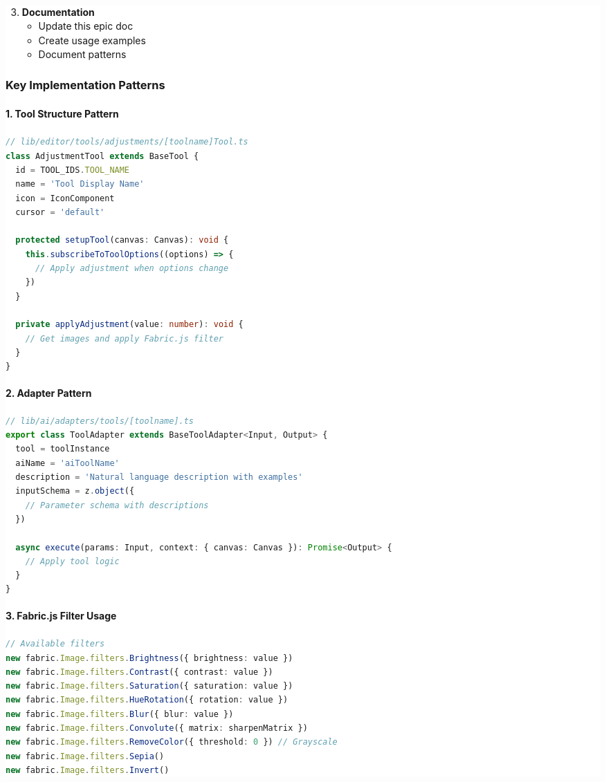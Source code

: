 3. **Documentation**
   - Update this epic doc
   - Create usage examples
   - Document patterns

### Key Implementation Patterns

#### 1. Tool Structure Pattern
```typescript
// lib/editor/tools/adjustments/[toolname]Tool.ts
class AdjustmentTool extends BaseTool {
  id = TOOL_IDS.TOOL_NAME
  name = 'Tool Display Name'
  icon = IconComponent
  cursor = 'default'
  
  protected setupTool(canvas: Canvas): void {
    this.subscribeToToolOptions((options) => {
      // Apply adjustment when options change
    })
  }
  
  private applyAdjustment(value: number): void {
    // Get images and apply Fabric.js filter
  }
}
```

#### 2. Adapter Pattern
```typescript
// lib/ai/adapters/tools/[toolname].ts
export class ToolAdapter extends BaseToolAdapter<Input, Output> {
  tool = toolInstance
  aiName = 'aiToolName'
  description = 'Natural language description with examples'
  inputSchema = z.object({
    // Parameter schema with descriptions
  })
  
  async execute(params: Input, context: { canvas: Canvas }): Promise<Output> {
    // Apply tool logic
  }
}
```

#### 3. Fabric.js Filter Usage
```typescript
// Available filters
new fabric.Image.filters.Brightness({ brightness: value })
new fabric.Image.filters.Contrast({ contrast: value })
new fabric.Image.filters.Saturation({ saturation: value })
new fabric.Image.filters.HueRotation({ rotation: value })
new fabric.Image.filters.Blur({ blur: value })
new fabric.Image.filters.Convolute({ matrix: sharpenMatrix })
new fabric.Image.filters.RemoveColor({ threshold: 0 }) // Grayscale
new fabric.Image.filters.Sepia()
new fabric.Image.filters.Invert()
```
